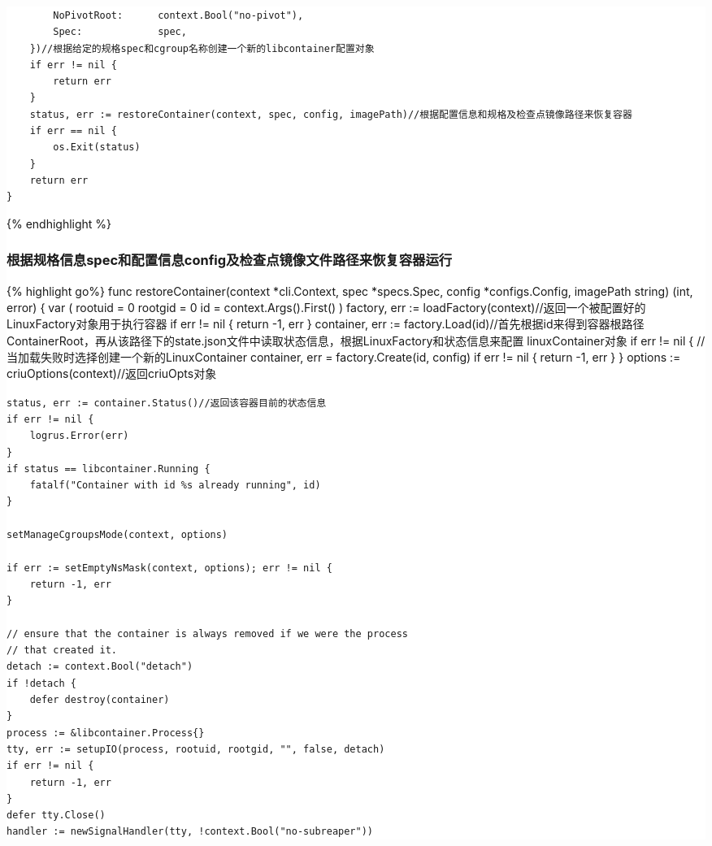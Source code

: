 			NoPivotRoot:      context.Bool("no-pivot"),
			Spec:             spec,
		})//根据给定的规格spec和cgroup名称创建一个新的libcontainer配置对象
		if err != nil {
			return err
		}
		status, err := restoreContainer(context, spec, config, imagePath)//根据配置信息和规格及检查点镜像路径来恢复容器
		if err == nil {
			os.Exit(status)
		}
		return err
	}
{% endhighlight %}

### 根据规格信息spec和配置信息config及检查点镜像文件路径来恢复容器运行
{% highlight go%}
func restoreContainer(context *cli.Context, spec *specs.Spec, config *configs.Config, imagePath string) (int, error) {
	var (
		rootuid = 0
		rootgid = 0
		id      = context.Args().First()
	)
	factory, err := loadFactory(context)//返回一个被配置好的LinuxFactory对象用于执行容器
	if err != nil {
		return -1, err
	}
	container, err := factory.Load(id)//首先根据id来得到容器根路径ContainerRoot，再从该路径下的state.json文件中读取状态信息，根据LinuxFactory和状态信息来配置 linuxContainer对象
	if err != nil {
	//当加载失败时选择创建一个新的LinuxContainer
		container, err = factory.Create(id, config)
		if err != nil {
			return -1, err
		}
	}
	options := criuOptions(context)//返回criuOpts对象

	status, err := container.Status()//返回该容器目前的状态信息
	if err != nil {
		logrus.Error(err)
	}
	if status == libcontainer.Running {
		fatalf("Container with id %s already running", id)
	}

	setManageCgroupsMode(context, options)

	if err := setEmptyNsMask(context, options); err != nil {
		return -1, err
	}

	// ensure that the container is always removed if we were the process
	// that created it.
	detach := context.Bool("detach")
	if !detach {
		defer destroy(container)
	}
	process := &libcontainer.Process{}
	tty, err := setupIO(process, rootuid, rootgid, "", false, detach)
	if err != nil {
		return -1, err
	}
	defer tty.Close()
	handler := newSignalHandler(tty, !context.Bool("no-subreaper"))